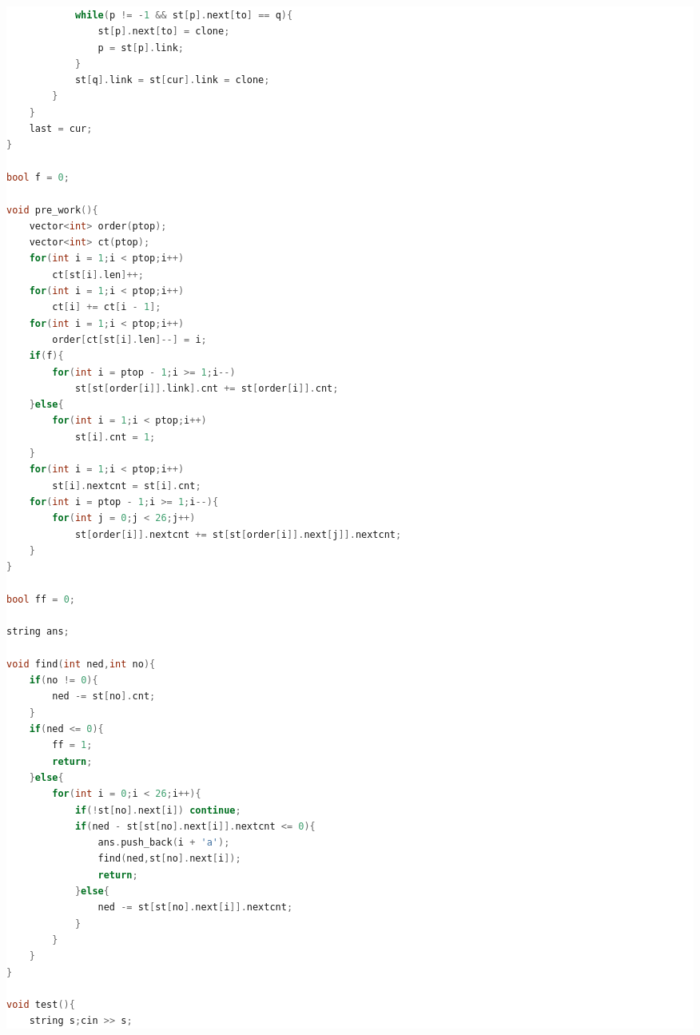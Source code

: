 ```cpp
			while(p != -1 && st[p].next[to] == q){
				st[p].next[to] = clone;
				p = st[p].link;
			}
			st[q].link = st[cur].link = clone;
		}
	}
	last = cur;
}

bool f = 0;

void pre_work(){
	vector<int> order(ptop);
	vector<int> ct(ptop);
	for(int i = 1;i < ptop;i++)
		ct[st[i].len]++;
	for(int i = 1;i < ptop;i++)
		ct[i] += ct[i - 1];
	for(int i = 1;i < ptop;i++)
		order[ct[st[i].len]--] = i;
	if(f){
		for(int i = ptop - 1;i >= 1;i--)
			st[st[order[i]].link].cnt += st[order[i]].cnt;
	}else{
		for(int i = 1;i < ptop;i++)
			st[i].cnt = 1;
	}
	for(int i = 1;i < ptop;i++)
		st[i].nextcnt = st[i].cnt;
	for(int i = ptop - 1;i >= 1;i--){
		for(int j = 0;j < 26;j++)
			st[order[i]].nextcnt += st[st[order[i]].next[j]].nextcnt;
	}
}

bool ff = 0;

string ans;

void find(int ned,int no){
	if(no != 0){
		ned -= st[no].cnt;
	}
	if(ned <= 0){
		ff = 1;
		return;
	}else{
		for(int i = 0;i < 26;i++){
			if(!st[no].next[i]) continue;
			if(ned - st[st[no].next[i]].nextcnt <= 0){
				ans.push_back(i + 'a');
				find(ned,st[no].next[i]);
				return;
			}else{
				ned -= st[st[no].next[i]].nextcnt;
			}
		}
	}
}

void test(){
	string s;cin >> s;
```